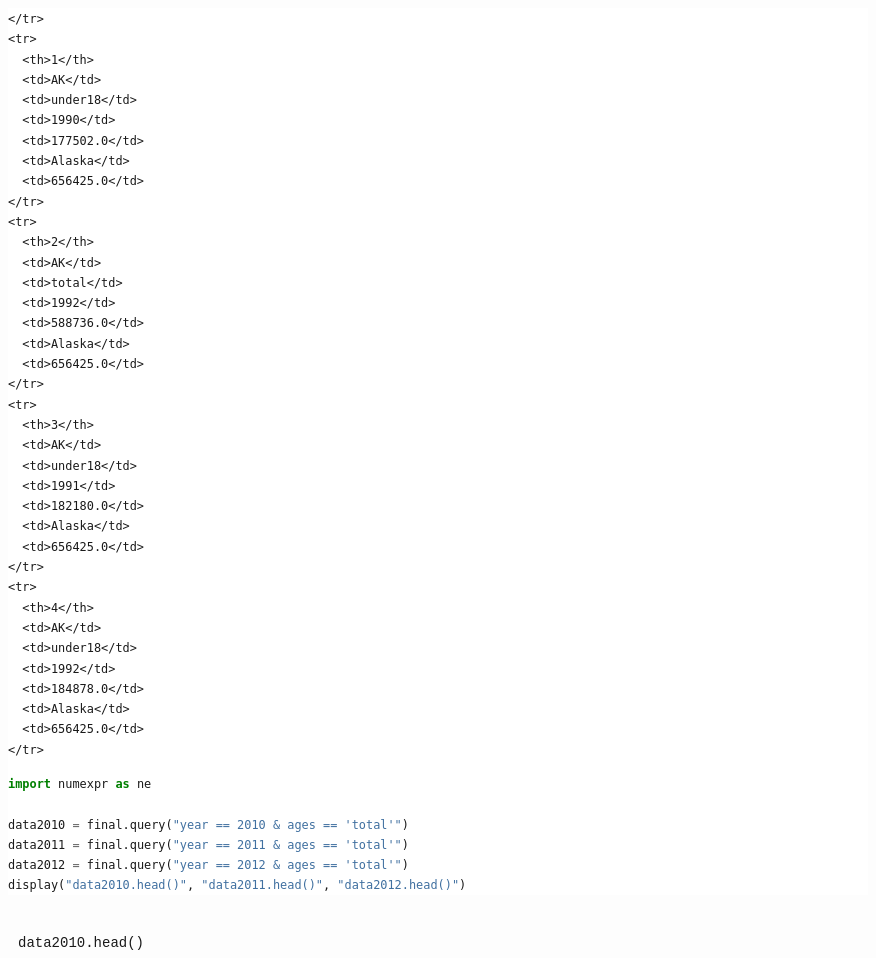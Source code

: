     </tr>
    <tr>
      <th>1</th>
      <td>AK</td>
      <td>under18</td>
      <td>1990</td>
      <td>177502.0</td>
      <td>Alaska</td>
      <td>656425.0</td>
    </tr>
    <tr>
      <th>2</th>
      <td>AK</td>
      <td>total</td>
      <td>1992</td>
      <td>588736.0</td>
      <td>Alaska</td>
      <td>656425.0</td>
    </tr>
    <tr>
      <th>3</th>
      <td>AK</td>
      <td>under18</td>
      <td>1991</td>
      <td>182180.0</td>
      <td>Alaska</td>
      <td>656425.0</td>
    </tr>
    <tr>
      <th>4</th>
      <td>AK</td>
      <td>under18</td>
      <td>1992</td>
      <td>184878.0</td>
      <td>Alaska</td>
      <td>656425.0</td>
    </tr>
  </tbody>
</table>
</div>

```python
import numexpr as ne

data2010 = final.query("year == 2010 & ages == 'total'")
data2011 = final.query("year == 2011 & ages == 'total'")
data2012 = final.query("year == 2012 & ages == 'total'")
display("data2010.head()", "data2011.head()", "data2012.head()")
```

<div style="float: left; padding: 10px;">
    <p style='font-family:"Courier New", Courier, monospace'>data2010.head()</p><div>
<style scoped>
    .dataframe tbody tr th:only-of-type {
        vertical-align: middle;
    }
